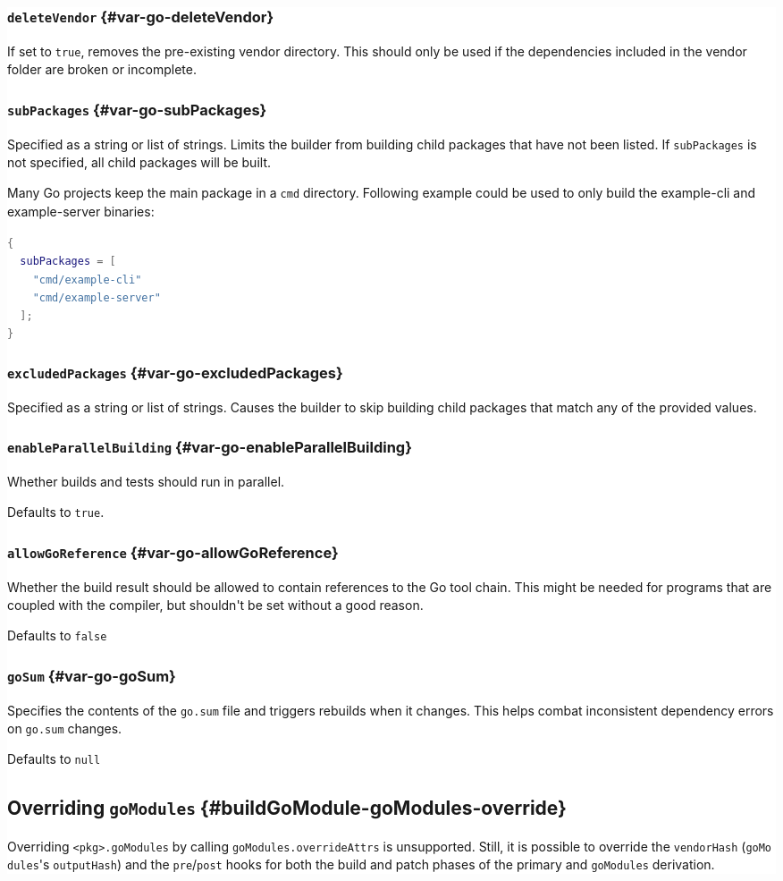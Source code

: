 ### `deleteVendor` {#var-go-deleteVendor}

If set to `true`, removes the pre-existing vendor directory. This should only be used if the dependencies included in the vendor folder are broken or incomplete.

### `subPackages` {#var-go-subPackages}

Specified as a string or list of strings. Limits the builder from building child packages that have not been listed. If `subPackages` is not specified, all child packages will be built.

Many Go projects keep the main package in a `cmd` directory.
Following example could be used to only build the example-cli and example-server binaries:

```nix
{
  subPackages = [
    "cmd/example-cli"
    "cmd/example-server"
  ];
}
```

### `excludedPackages` {#var-go-excludedPackages}

Specified as a string or list of strings. Causes the builder to skip building child packages that match any of the provided values.

### `enableParallelBuilding` {#var-go-enableParallelBuilding}

Whether builds and tests should run in parallel.

Defaults to `true`.

### `allowGoReference` {#var-go-allowGoReference}

Whether the build result should be allowed to contain references to the Go tool chain. This might be needed for programs that are coupled with the compiler, but shouldn't be set without a good reason.

Defaults to `false`

### `goSum` {#var-go-goSum}

Specifies the contents of the `go.sum` file and triggers rebuilds when it changes. This helps combat inconsistent dependency errors on `go.sum` changes.

Defaults to `null`


## Overriding `goModules` {#buildGoModule-goModules-override}

Overriding `<pkg>.goModules` by calling `goModules.overrideAttrs` is unsupported. Still, it is possible to override the `vendorHash` (`goModules`'s `outputHash`) and the `pre`/`post` hooks for both the build and patch phases of the primary and `goModules` derivation.
